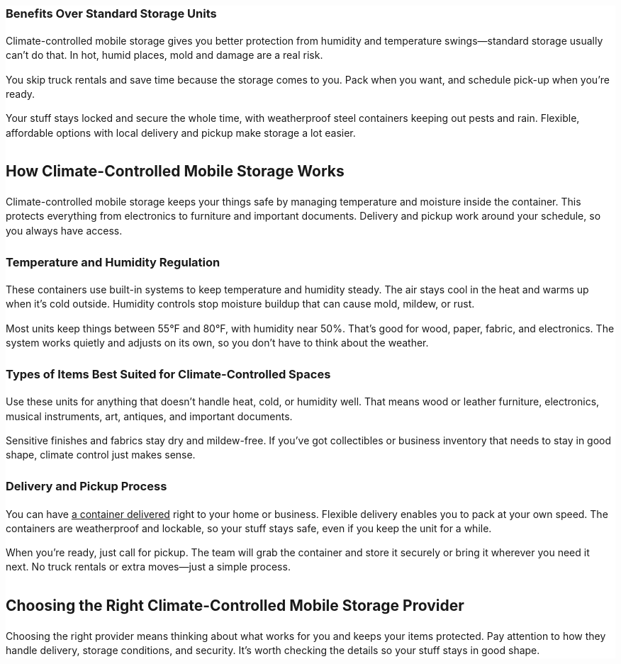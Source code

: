 ### **Benefits Over Standard Storage Units**

Climate-controlled mobile storage gives you better protection from humidity and temperature swings—standard storage usually can’t do that. In hot, humid places, mold and damage are a real risk.

You skip truck rentals and save time because the storage comes to you. Pack when you want, and schedule pick-up when you’re ready.

Your stuff stays locked and secure the whole time, with weatherproof steel containers keeping out pests and rain. Flexible, affordable options with local delivery and pickup make storage a lot easier.

## **How Climate-Controlled Mobile Storage Works**

Climate-controlled mobile storage keeps your things safe by managing temperature and moisture inside the container. This protects everything from electronics to furniture and important documents. Delivery and pickup work around your schedule, so you always have access.

### **Temperature and Humidity Regulation**

These containers use built-in systems to keep temperature and humidity steady. The air stays cool in the heat and warms up when it’s cold outside. Humidity controls stop moisture buildup that can cause mold, mildew, or rust.

Most units keep things between 55°F and 80°F, with humidity near 50%. That’s good for wood, paper, fabric, and electronics. The system works quietly and adjusts on its own, so you don’t have to think about the weather.

### **Types of Items Best Suited for Climate-Controlled Spaces**

Use these units for anything that doesn’t handle heat, cold, or humidity well. That means wood or leather furniture, electronics, musical instruments, art, antiques, and important documents.

Sensitive finishes and fabrics stay dry and mildew-free. If you’ve got collectibles or business inventory that needs to stay in good shape, climate control just makes sense.

### **Delivery and Pickup Process**

You can have [a container delivered](https://www.boxrentalnow.com/blog/no-truck-rental-storage-containers-delivered-to-your-door) right to your home or business. Flexible delivery enables you to pack at your own speed. The containers are weatherproof and lockable, so your stuff stays safe, even if you keep the unit for a while.

When you’re ready, just call for pickup. The team will grab the container and store it securely or bring it wherever you need it next. No truck rentals or extra moves—just a simple process.

## **Choosing the Right Climate-Controlled Mobile Storage Provider**

Choosing the right provider means thinking about what works for you and keeps your items protected. Pay attention to how they handle delivery, storage conditions, and security. It’s worth checking the details so your stuff stays in good shape.

